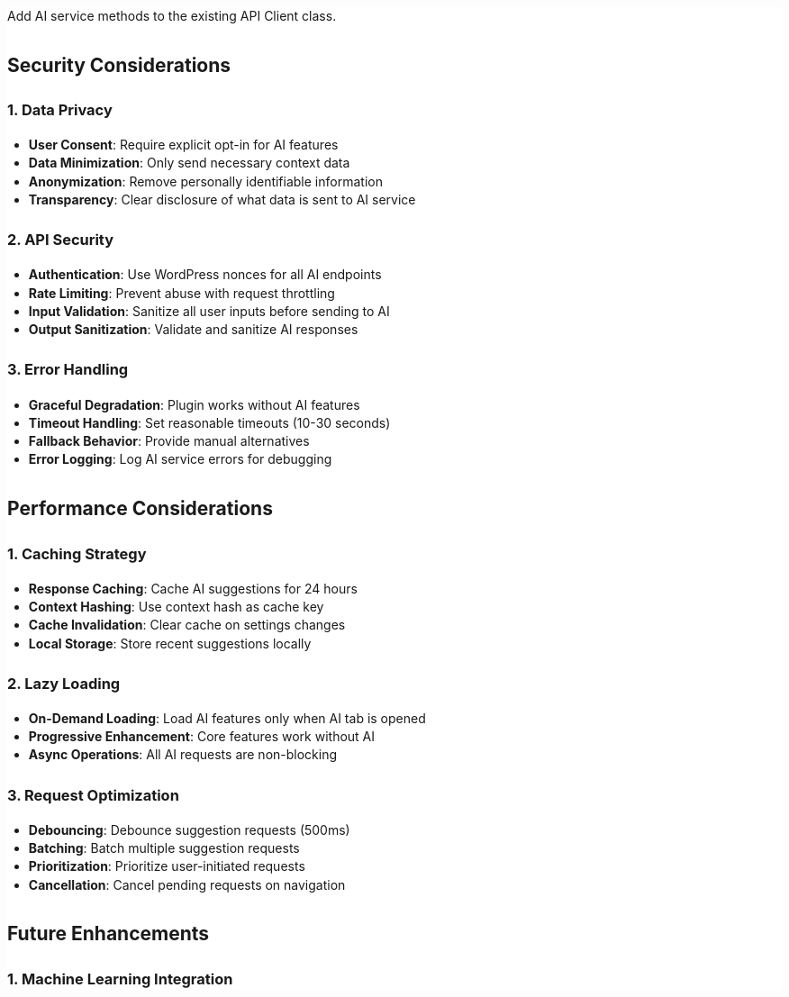 Add AI service methods to the existing API Client class.

## Security Considerations

### 1. Data Privacy

- **User Consent**: Require explicit opt-in for AI features
- **Data Minimization**: Only send necessary context data
- **Anonymization**: Remove personally identifiable information
- **Transparency**: Clear disclosure of what data is sent to AI service

### 2. API Security

- **Authentication**: Use WordPress nonces for all AI endpoints
- **Rate Limiting**: Prevent abuse with request throttling
- **Input Validation**: Sanitize all user inputs before sending to AI
- **Output Sanitization**: Validate and sanitize AI responses

### 3. Error Handling

- **Graceful Degradation**: Plugin works without AI features
- **Timeout Handling**: Set reasonable timeouts (10-30 seconds)
- **Fallback Behavior**: Provide manual alternatives
- **Error Logging**: Log AI service errors for debugging

## Performance Considerations

### 1. Caching Strategy

- **Response Caching**: Cache AI suggestions for 24 hours
- **Context Hashing**: Use context hash as cache key
- **Cache Invalidation**: Clear cache on settings changes
- **Local Storage**: Store recent suggestions locally

### 2. Lazy Loading

- **On-Demand Loading**: Load AI features only when AI tab is opened
- **Progressive Enhancement**: Core features work without AI
- **Async Operations**: All AI requests are non-blocking

### 3. Request Optimization

- **Debouncing**: Debounce suggestion requests (500ms)
- **Batching**: Batch multiple suggestion requests
- **Prioritization**: Prioritize user-initiated requests
- **Cancellation**: Cancel pending requests on navigation

## Future Enhancements

### 1. Machine Learning Integration
